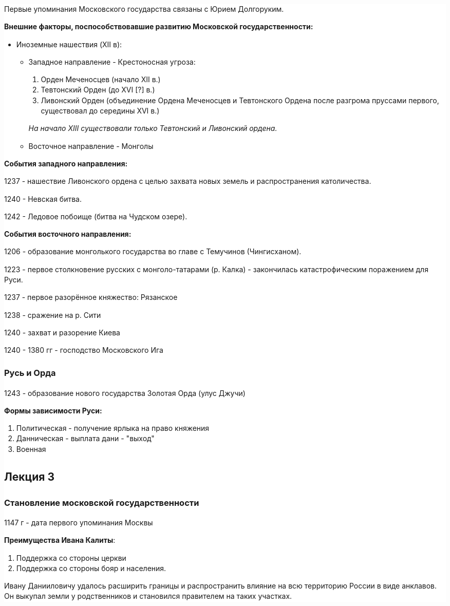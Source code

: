 Первые упоминания Московского государства связаны с Юрием Долгоруким.

**Внешние факторы, поспособствовавшие развитию Московской государственности:**

* Иноземные нашествия (XII в):
    * Западное направление - Крестоносная угроза:
        1. Орден Меченосцев (начало XII в.)
        2. Тевтонский Орден (до XVI [?] в.)
        3. Ливонский Орден (объединение Ордена Меченосцев и Тевтонского Ордена после разгрома пруссами первого, существовал до середины XVI в.) 

        *На начало XIII существовали только Тевтонский и Ливонский ордена.*
    * Восточное направление - Монголы


**События западного направления:**

1237 - нашествие Ливонского ордена с целью захвата новых земель и распространения католичества.

1240 - Невская битва.

1242 - Ледовое побоище (битва на Чудском озере).

**События восточного направления:**

1206 - образование монголького государства во главе с Темучинов (Чингисханом).

1223 - первое столкновение русских с монголо-татарами (р. Калка) - закончилась катастрофическим поражением для Руси.

1237 - первое разорённое княжество: Рязанское

1238 - сражение на р. Сити

1240 - захват и разорение Киева

1240 - 1380 гг - господство Московского Ига

### Русь и Орда

1243 - образование нового государства Золотая Орда (улус Джучи)

**Формы зависимости Руси:**

1. Политическая - получение ярлыка на право княжения
2. Данническая - выплата дани - "выход"
3. Военная

## Лекция 3

### Становление московской государственности

1147 г - дата первого упоминания Москвы

**Преимущества Ивана Калиты**:
1. Поддержка со стороны церкви
2. Поддержка со стороны бояр и населения.

Ивану Данииловичу удалось расширить границы и распространить влияние на всю территорию России в виде анклавов. Он выкупал земли у родственников и становился правителем на таких участках.

